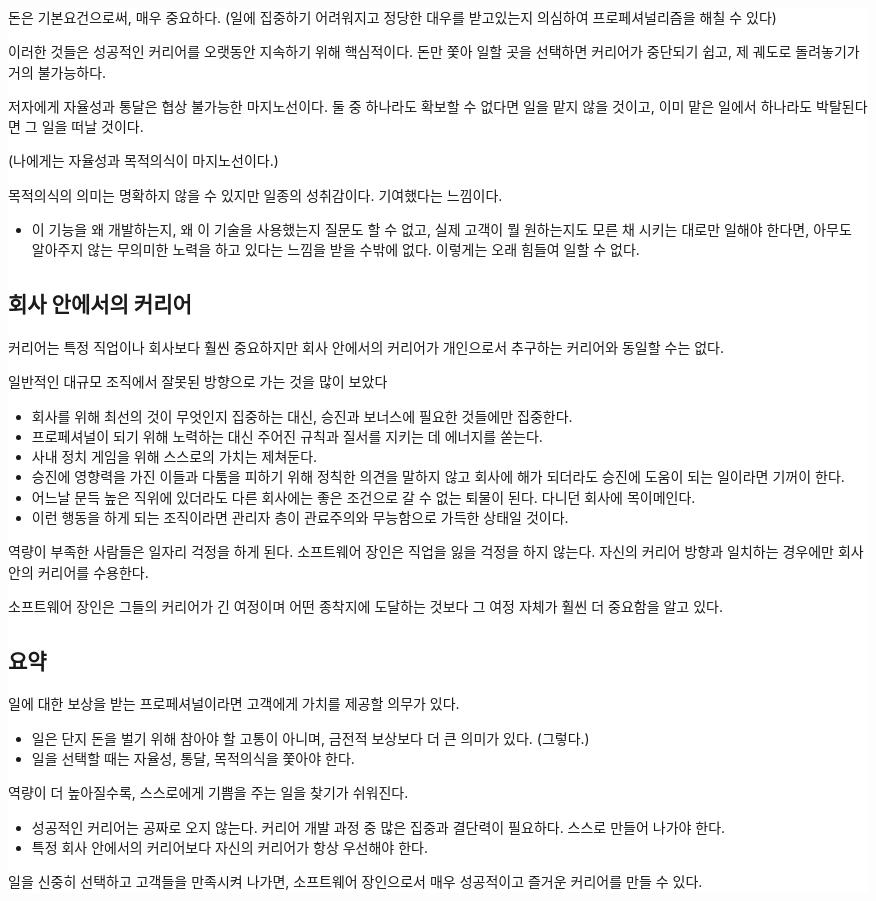 돈은 기본요건으로써, 매우 중요하다. (일에 집중하기 어려워지고 정당한 대우를 받고있는지 의심하여 프로페셔널리즘을 해칠 수 있다)

이러한 것들은 성공적인 커리어를 오랫동안 지속하기 위해 핵심적이다. 돈만 쫓아 일할 곳을 선택하면 커리어가 중단되기 쉽고, 제 궤도로 돌려놓기가 거의 불가능하다.

저자에게 자율성과 통달은 협상 불가능한 마지노선이다. 둘 중 하나라도 확보할 수 없다면 일을 맡지 않을 것이고, 이미 맡은 일에서 하나라도 박탈된다면 그 일을 떠날 것이다.

(나에게는 자율성과 목적의식이 마지노선이다.)

목적의식의 의미는 명확하지 않을 수 있지만 일종의 성취감이다. 기여했다는 느낌이다.

- 이 기능을 왜 개발하는지, 왜 이 기술을 사용했는지 질문도 할 수 없고, 실제 고객이 뭘 원하는지도 모른 채 시키는 대로만 일해야 한다면, 아무도 알아주지 않는 무의미한 노력을 하고 있다는 느낌을 받을 수밖에 없다. 이렇게는 오래 힘들여 일할 수 없다.

## 회사 안에서의 커리어

커리어는 특정 직업이나 회사보다 훨씬 중요하지만 회사 안에서의 커리어가 개인으로서 추구하는 커리어와 동일할 수는 없다.

일반적인 대규모 조직에서 잘못된 방향으로 가는 것을 많이 보았다

- 회사를 위해 최선의 것이 무엇인지 집중하는 대신, 승진과 보너스에 필요한 것들에만 집중한다.
- 프로페셔널이 되기 위해 노력하는 대신 주어진 규칙과 질서를 지키는 데 에너지를 쏟는다.
- 사내 정치 게임을 위해 스스로의 가치는 제쳐둔다.
- 승진에 영향력을 가진 이들과 다툼을 피하기 위해 정칙한 의견을 말하지 않고 회사에 해가 되더라도 승진에 도움이 되는 일이라면 기꺼이 한다.
- 어느날 문득 높은 직위에 있더라도 다른 회사에는 좋은 조건으로 갈 수 없는 퇴물이 된다. 다니던 회사에 목이메인다.
- 이런 행동을 하게 되는 조직이라면 관리자 층이 관료주의와 무능함으로 가득한 상태일 것이다.

역량이 부족한 사람들은 일자리 걱정을 하게 된다. 소프트웨어 장인은 직업을 잃을 걱정을 하지 않는다. 자신의 커리어 방향과 일치하는 경우에만 회사 안의 커리어를 수용한다.

소프트웨어 장인은 그들의 커리어가 긴 여정이며 어떤 종착지에 도달하는 것보다 그 여정 자체가 훨씬 더 중요함을 알고 있다.

## 요약

일에 대한 보상을 받는 프로페셔널이라면 고객에게 가치를 제공할 의무가 있다.

- 일은 단지 돈을 벌기 위해 참아야 할 고통이 아니며, 금전적 보상보다 더 큰 의미가 있다. (그렇다.)
- 일을 선택할 때는 자율성, 통달, 목적의식을 쫓아야 한다.

역량이 더 높아질수록, 스스로에게 기쁨을 주는 일을 찾기가 쉬워진다.

- 성공적인 커리어는 공짜로 오지 않는다. 커리어 개발 과정 중 많은 집중과 결단력이 필요하다. 스스로 만들어 나가야 한다.
- 특정 회사 안에서의 커리어보다 자신의 커리어가 항상 우선해야 한다.

일을 신중히 선택하고 고객들을 만족시켜 나가면, 소프트웨어 장인으로서 매우 성공적이고 즐거운 커리어를 만들 수 있다.
